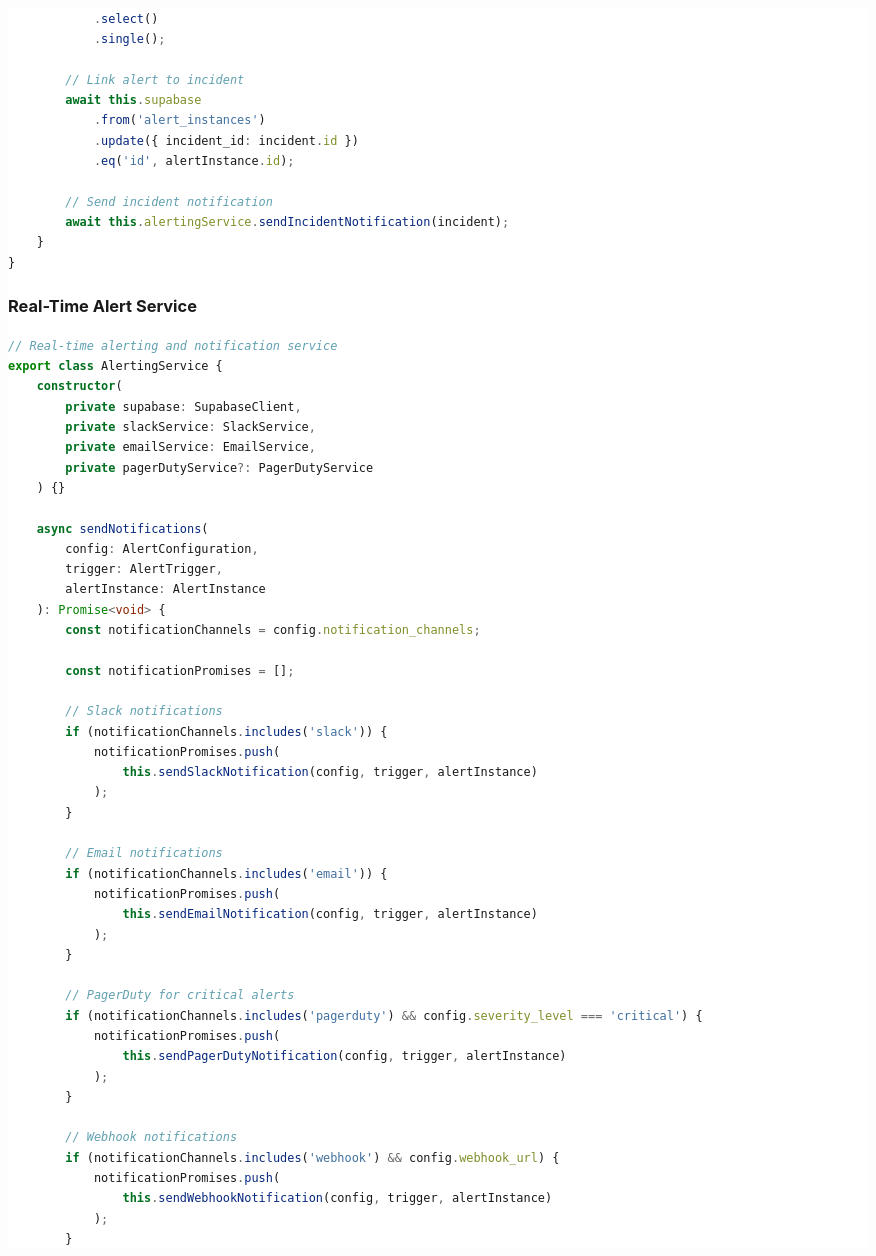 ```typescript
            .select()
            .single();

        // Link alert to incident
        await this.supabase
            .from('alert_instances')
            .update({ incident_id: incident.id })
            .eq('id', alertInstance.id);

        // Send incident notification
        await this.alertingService.sendIncidentNotification(incident);
    }
}
```

### Real-Time Alert Service

```typescript
// Real-time alerting and notification service
export class AlertingService {
    constructor(
        private supabase: SupabaseClient,
        private slackService: SlackService,
        private emailService: EmailService,
        private pagerDutyService?: PagerDutyService
    ) {}

    async sendNotifications(
        config: AlertConfiguration,
        trigger: AlertTrigger,
        alertInstance: AlertInstance
    ): Promise<void> {
        const notificationChannels = config.notification_channels;

        const notificationPromises = [];

        // Slack notifications
        if (notificationChannels.includes('slack')) {
            notificationPromises.push(
                this.sendSlackNotification(config, trigger, alertInstance)
            );
        }

        // Email notifications
        if (notificationChannels.includes('email')) {
            notificationPromises.push(
                this.sendEmailNotification(config, trigger, alertInstance)
            );
        }

        // PagerDuty for critical alerts
        if (notificationChannels.includes('pagerduty') && config.severity_level === 'critical') {
            notificationPromises.push(
                this.sendPagerDutyNotification(config, trigger, alertInstance)
            );
        }

        // Webhook notifications
        if (notificationChannels.includes('webhook') && config.webhook_url) {
            notificationPromises.push(
                this.sendWebhookNotification(config, trigger, alertInstance)
            );
        }
```